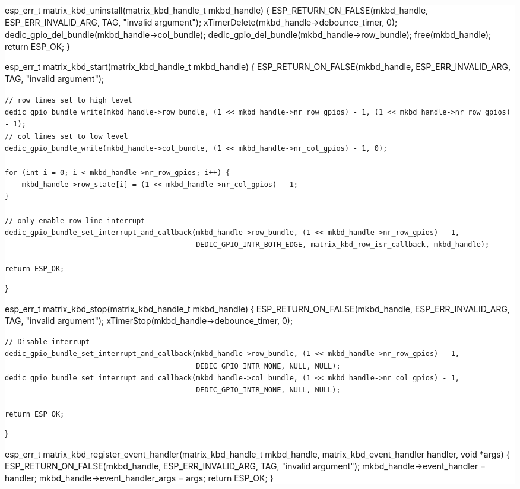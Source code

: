 esp_err_t matrix_kbd_uninstall(matrix_kbd_handle_t mkbd_handle)
{
    ESP_RETURN_ON_FALSE(mkbd_handle, ESP_ERR_INVALID_ARG, TAG, "invalid argument");
    xTimerDelete(mkbd_handle->debounce_timer, 0);
    dedic_gpio_del_bundle(mkbd_handle->col_bundle);
    dedic_gpio_del_bundle(mkbd_handle->row_bundle);
    free(mkbd_handle);
    return ESP_OK;
}

esp_err_t matrix_kbd_start(matrix_kbd_handle_t mkbd_handle)
{
    ESP_RETURN_ON_FALSE(mkbd_handle, ESP_ERR_INVALID_ARG, TAG, "invalid argument");

    // row lines set to high level
    dedic_gpio_bundle_write(mkbd_handle->row_bundle, (1 << mkbd_handle->nr_row_gpios) - 1, (1 << mkbd_handle->nr_row_gpios) - 1);
    // col lines set to low level
    dedic_gpio_bundle_write(mkbd_handle->col_bundle, (1 << mkbd_handle->nr_col_gpios) - 1, 0);

    for (int i = 0; i < mkbd_handle->nr_row_gpios; i++) {
        mkbd_handle->row_state[i] = (1 << mkbd_handle->nr_col_gpios) - 1;
    }

    // only enable row line interrupt
    dedic_gpio_bundle_set_interrupt_and_callback(mkbd_handle->row_bundle, (1 << mkbd_handle->nr_row_gpios) - 1,
                                                 DEDIC_GPIO_INTR_BOTH_EDGE, matrix_kbd_row_isr_callback, mkbd_handle);

    return ESP_OK;
}

esp_err_t matrix_kbd_stop(matrix_kbd_handle_t mkbd_handle)
{
    ESP_RETURN_ON_FALSE(mkbd_handle, ESP_ERR_INVALID_ARG, TAG, "invalid argument");
    xTimerStop(mkbd_handle->debounce_timer, 0);

    // Disable interrupt
    dedic_gpio_bundle_set_interrupt_and_callback(mkbd_handle->row_bundle, (1 << mkbd_handle->nr_row_gpios) - 1,
                                                 DEDIC_GPIO_INTR_NONE, NULL, NULL);
    dedic_gpio_bundle_set_interrupt_and_callback(mkbd_handle->col_bundle, (1 << mkbd_handle->nr_col_gpios) - 1,
                                                 DEDIC_GPIO_INTR_NONE, NULL, NULL);

    return ESP_OK;
}

esp_err_t matrix_kbd_register_event_handler(matrix_kbd_handle_t mkbd_handle, matrix_kbd_event_handler handler, void *args)
{
    ESP_RETURN_ON_FALSE(mkbd_handle, ESP_ERR_INVALID_ARG, TAG, "invalid argument");
    mkbd_handle->event_handler = handler;
    mkbd_handle->event_handler_args = args;
    return ESP_OK;
}

